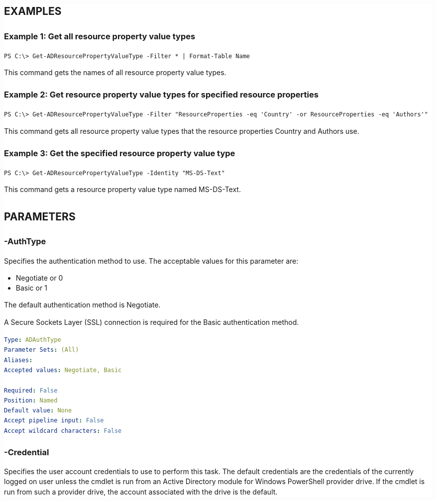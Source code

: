 ## EXAMPLES

### Example 1: Get all resource property value types
```
PS C:\> Get-ADResourcePropertyValueType -Filter * | Format-Table Name
```

This command gets the names of all resource property value types.

### Example 2: Get resource property value types for specified resource properties
```
PS C:\> Get-ADResourcePropertyValueType -Filter "ResourceProperties -eq 'Country' -or ResourceProperties -eq 'Authors'"
```

This command gets all resource property value types that the resource properties Country and Authors use.

### Example 3: Get the specified resource property value type
```
PS C:\> Get-ADResourcePropertyValueType -Identity "MS-DS-Text"
```

This command gets a resource property value type named MS-DS-Text.

## PARAMETERS

### -AuthType
Specifies the authentication method to use.
The acceptable values for this parameter are:

- Negotiate or 0
- Basic or 1

The default authentication method is Negotiate.

A Secure Sockets Layer (SSL) connection is required for the Basic authentication method.

```yaml
Type: ADAuthType
Parameter Sets: (All)
Aliases:
Accepted values: Negotiate, Basic

Required: False
Position: Named
Default value: None
Accept pipeline input: False
Accept wildcard characters: False
```

### -Credential
Specifies the user account credentials to use to perform this task.
The default credentials are the credentials of the currently logged on user unless the cmdlet is run from an Active Directory module for Windows PowerShell provider drive.
If the cmdlet is run from such a provider drive, the account associated with the drive is the default.
